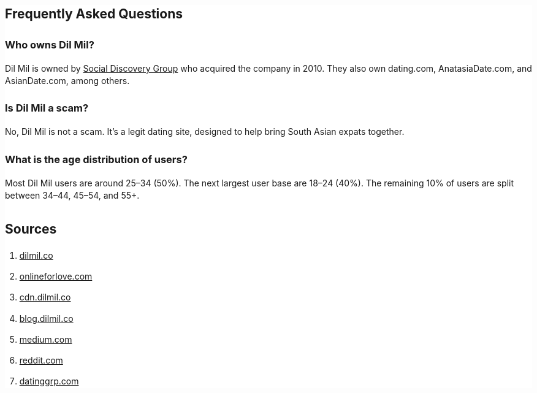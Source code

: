 <h2>Frequently Asked Questions&nbsp;</h2>
<h3>Who owns Dil Mil?</h3>
<p>Dil Mil is owned by <a href="https://www.datinggrp.com">Social Discovery Group</a> who acquired the company in 2010. They also own dating.com, AnatasiaDate.com, and AsianDate.com, among others.</p>
<h3>Is Dil Mil a scam?</h3>
<p>No, Dil Mil is not a scam. It&rsquo;s a legit dating site, designed to help bring South Asian expats together.</p>
<h3>What is the age distribution of users?</h3>
<p>Most Dil Mil users are around 25&ndash;34 (50%). The next largest user base are 18&ndash;24 (40%). The remaining 10% of users are split between 34&ndash;44, 45&ndash;54, and 55+.</p>
<h2>Sources</h2>
<ol>
<li>
<p><a href="https://dilmil.co/blog/successstories">dilmil.co</a></p>
</li>
<li>
<p><a href="https://onlineforlove.com/dil-mil-review">onlineforlove.com</a></p>
</li>
<li>
<p><a href="https://cdn.dilmil.co/static/privacy-policy/pp-2021-06-24.pdf">cdn.dilmil.co</a></p>
</li>
<li>
<p><a href="https://blog.dilmil.co/is-dil-mil-safe">blog.dilmil.co</a></p>
</li>
<li>
<p><a href="https://medium.com/@kunala/how-i-hacked-dil-mil-indian-dating-app-to-expose-a-users-exact-location-3eb09bfc3fcd">medium.com</a></p>
</li>
<li>
<p><a href="https://www.reddit.com/r/ABCDesis/comments/ci67nv/anyone_have_this_problem_with_dil_mil">reddit.com</a></p>
</li>
<li>
<p><a href="https://www.datinggrp.com">datinggrp.com</a></p>
</li>
</ol>
